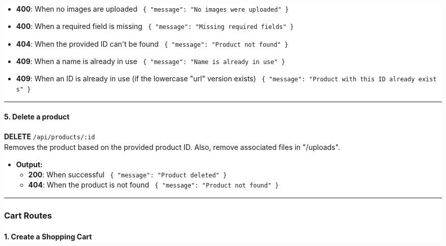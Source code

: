 -   **400**: When no images are uploaded
    `
{
"message": "No images were uploaded"
}`
-   **400**: When a required field is missing
    `
{
"message": "Missing required fields"
}`

-   **404**: When the provided ID can't be found
    `
{
"message": "Product not found"
}`

-   **409**: When a name is already in use
    `
{
"message": "Name is already in use"
}`

-   **409**: When an ID is already in use (if the lowercase "url" version exists)
    `
{
"message": "Product with this ID already exists"
}`

---

#### 5. Delete a product

**DELETE** `/api/products/:id`  
Removes the product based on the provided product ID. Also, remove associated files in "/uploads".

-   **Output:**
    -   **200**: When successful
        `
{
"message": "Product deleted"
}`
    -   **404**: When the product is not found
        `
{
"message": "Product not found"
}`

---

### Cart Routes

#### 1. Create a Shopping Cart
